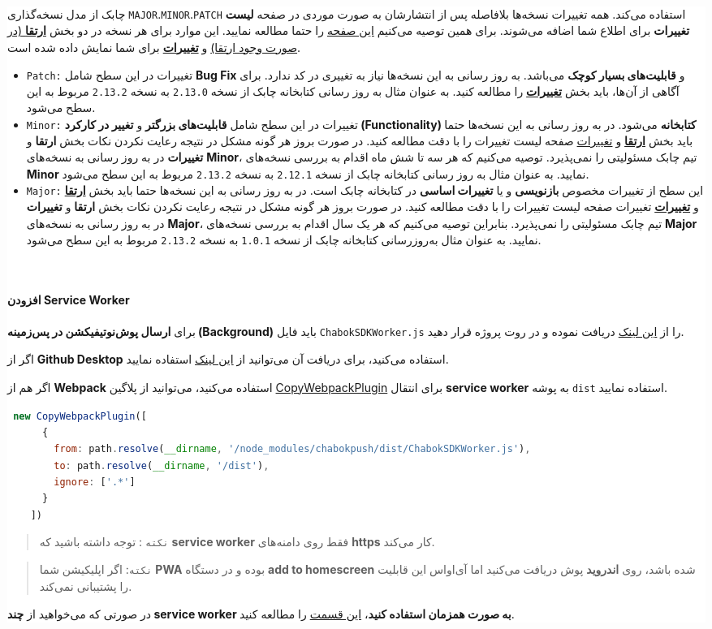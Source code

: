 چابک از مدل نسخه‌گذاری `MAJOR`.`MINOR`.`PATCH` استفاده می‌کند. همه تغییرات نسخه‌ها بلافاصله پس از انتشارشان به صورت موردی در صفحه **لیست  تغییرات** برای اطلاع شما اضافه می‌شوند. برای همین توصیه می‌کنیم [این صفحه](/javascript/release-note.html) را حتما مطالعه نمایید. این موارد برای هر نسخه در دو بخش [**ارتقا** (در صورت وجود ارتقا)](/javascript/release-note.html#ارتقا) و [**تغییرات**](/javascript/release-note.html#تغییرات) برای شما نمایش داده شده‌ است.

- `Patch:` تغییرات در این سطح شامل **Bug Fix** و **قابلیت‌های بسیار کوچک** می‌باشد. به روز رسانی به این نسخه‌ها نیاز به تغییری در کد ندارد. برای آگاهی از آن‌ها، باید بخش [**تغییرات**](/javascript/release-note.html#تغییرات) را مطالعه کنید. به عنوان مثال به‌ روز رسانی کتابخانه چابک از نسخه `2.13.0` به نسخه `2.13.2` مربوط به این سطح می‌شود.
- `Minor:` تغییرات در این سطح شامل **قابلیت‌های بزرگتر** و **تغییر در کارکرد (Functionality) کتابخانه** می‌شود. در به روز رسانی به این نسخه‌ها حتما باید بخش [**ارتقا**](/javascript/release-note.html#ارتقا) و [تغییرات](/javascript/release-note.html#تغییرات) صفحه لیست تغییرات را با دقت مطالعه کنید. در صورت بروز هر گونه مشکل در نتیجه رعایت نکردن نکات بخش **ارتقا** و **تغییرات** در به روز رسانی به نسخه‌های **Minor**، تیم چابک مسئولیتی را نمی‌پذیرد. توصیه می‌کنیم که هر سه تا شش ماه اقدام به بررسی نسخه‌های **Minor** نمایید. به عنوان مثال به‌ روز رسانی کتابخانه چابک از نسخه `2.12.1` به نسخه `2.13.2` مربوط به این سطح می‌شود.
- `Major:` این سطح از تغییرات مخصوص **بازنویسی** و یا **تغییرات اساسی** در کتابخانه چابک است. در به روز رسانی به این نسخه‌ها حتما باید بخش [**ارتقا**](/javascript/release-note.html#ارتقا) و [**تغییرات**](/javascript/release-note.html#تغییرات) تغییرات صفحه لیست تغییرات را با دقت مطالعه کنید. در صورت بروز هر گونه مشکل در نتیجه رعایت نکردن نکات بخش **ارتقا** و **تغییرات** در به روز رسانی به نسخه‌های **Major**، تیم چابک مسئولیتی را نمی‌پذیرد. بنابراین توصیه می‌کنیم که هر یک سال اقدام به بررسی نسخه‌های **Major** نمایید. به عنوان مثال به‌روزرسانی کتابخانه چابک از نسخه `1.0.1` به نسخه `2.13.2` مربوط به این سطح می‌شود.

<br>

#### افزودن Service Worker

 برای **ارسال پوش‌نوتیفیکشن در پس‌زمینه (‌Background)** باید فایل `ChabokSDKWorker.js` را از [این لینک](https://raw.githubusercontent.com/chabokpush/chabok-client-js/master/dist/ChabokSDKWorker.js) دریافت نموده و در روت پروژه قرار دهید.
 
 اگر از **Github Desktop** استفاده می‌کنید، برای دریافت آن می‌توانید از [این لینک](x-github-client://openRepo/https://github.com/chabok-io/chabok-client-js?branch=master&filepath=dist%2FChabokSDKWorker.js) استفاده نمایید.

اگر هم از **Webpack** استفاده می‌کنید، می‌توانید از پلاگین [CopyWebpackPlugin](https://github.com/webpack-contrib/copy-webpack-plugin)‍ برای انتقال **service worker** به پوشه `dist` استفاده نمایید.

```javascript
 new CopyWebpackPlugin([
      {
        from: path.resolve(__dirname, '/node_modules/chabokpush/dist/ChabokSDKWorker.js'),
        to: path.resolve(__dirname, '/dist'),
        ignore: ['.*']
      }
    ])
```

> `نکته` :‌ توجه داشته باشید که **service worker** فقط روی دامنه‌های **https** کار می‌کند.

> `نکته`: اگر اپلیکیشن شما **PWA** بوده و در دستگاه **add to homescreen** شده باشد، روی **اندروید** پوش دریافت می‌کنید اما آی‌اواس این قابلیت را پشتیبانی نمی‌کند.

در صورتی که می‌خواهید از **چند service worker به صورت همزمان استفاده کنید**، [این قسمت](/javascript/sdk-setup.html#استفاده-همزمان-از-چند-service-worker) را مطالعه کنید.
<br>
